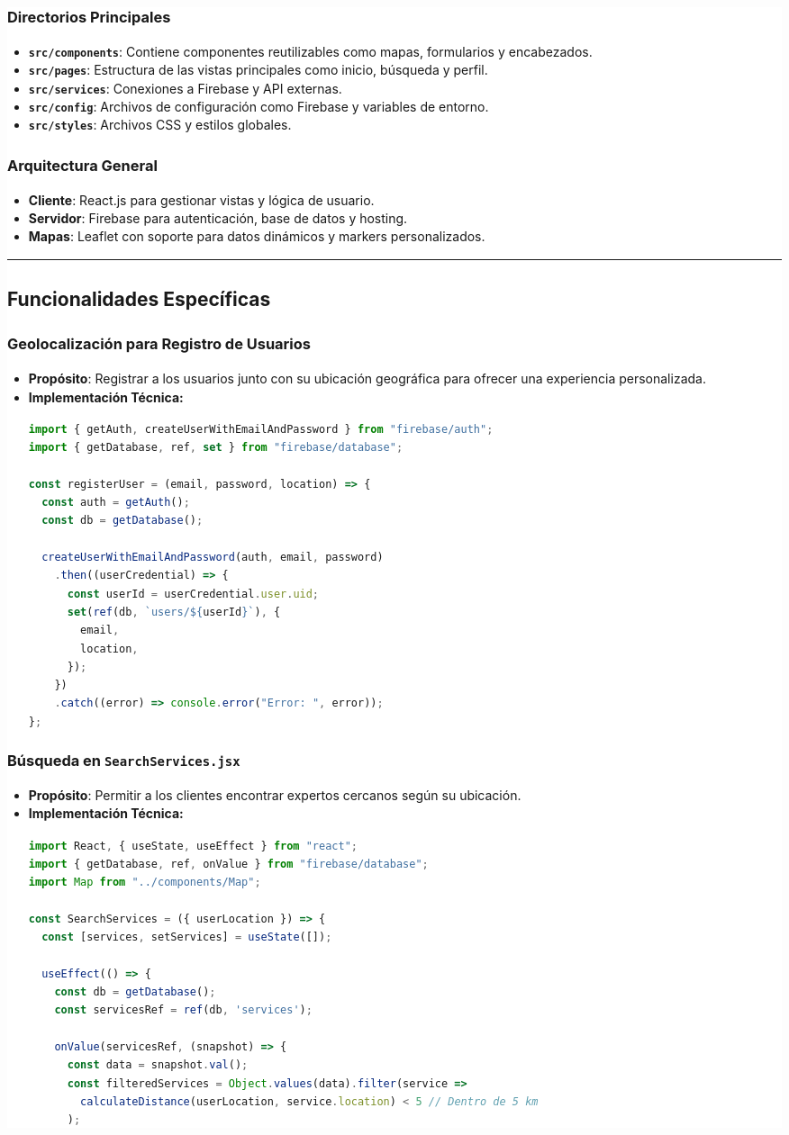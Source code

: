 ### Directorios Principales

- **`src/components`**: Contiene componentes reutilizables como mapas, formularios y encabezados.
- **`src/pages`**: Estructura de las vistas principales como inicio, búsqueda y perfil.
- **`src/services`**: Conexiones a Firebase y API externas.
- **`src/config`**: Archivos de configuración como Firebase y variables de entorno.
- **`src/styles`**: Archivos CSS y estilos globales.

### Arquitectura General

- **Cliente**: React.js para gestionar vistas y lógica de usuario.
- **Servidor**: Firebase para autenticación, base de datos y hosting.
- **Mapas**: Leaflet con soporte para datos dinámicos y markers personalizados.

---

## Funcionalidades Específicas

### Geolocalización para Registro de Usuarios

- **Propósito**: Registrar a los usuarios junto con su ubicación geográfica para ofrecer una experiencia personalizada.
- **Implementación Técnica:**
  ```javascript
  import { getAuth, createUserWithEmailAndPassword } from "firebase/auth";
  import { getDatabase, ref, set } from "firebase/database";

  const registerUser = (email, password, location) => {
    const auth = getAuth();
    const db = getDatabase();

    createUserWithEmailAndPassword(auth, email, password)
      .then((userCredential) => {
        const userId = userCredential.user.uid;
        set(ref(db, `users/${userId}`), {
          email,
          location,
        });
      })
      .catch((error) => console.error("Error: ", error));
  };
  ```

### Búsqueda en `SearchServices.jsx`

- **Propósito**: Permitir a los clientes encontrar expertos cercanos según su ubicación.
- **Implementación Técnica:**
  ```javascript
  import React, { useState, useEffect } from "react";
  import { getDatabase, ref, onValue } from "firebase/database";
  import Map from "../components/Map";

  const SearchServices = ({ userLocation }) => {
    const [services, setServices] = useState([]);

    useEffect(() => {
      const db = getDatabase();
      const servicesRef = ref(db, 'services');

      onValue(servicesRef, (snapshot) => {
        const data = snapshot.val();
        const filteredServices = Object.values(data).filter(service => 
          calculateDistance(userLocation, service.location) < 5 // Dentro de 5 km
        );
  ```